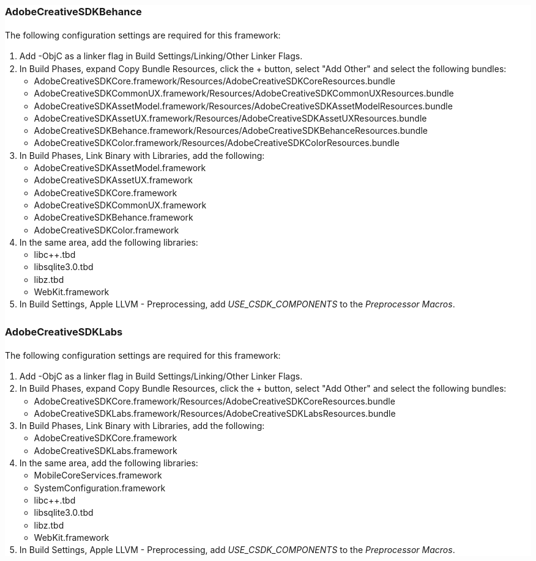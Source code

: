 <a name="behance"></a>
### AdobeCreativeSDKBehance

The following configuration settings are required for this framework:

1. Add -ObjC as a linker flag in Build Settings/Linking/Other Linker Flags.
2. In Build Phases, expand Copy Bundle Resources, click the + button, select "Add Other" and select the following bundles:
    + AdobeCreativeSDKCore.framework/Resources/AdobeCreativeSDKCoreResources.bundle
    + AdobeCreativeSDKCommonUX.framework/Resources/AdobeCreativeSDKCommonUXResources.bundle
    + AdobeCreativeSDKAssetModel.framework/Resources/AdobeCreativeSDKAssetModelResources.bundle
    + AdobeCreativeSDKAssetUX.framework/Resources/AdobeCreativeSDKAssetUXResources.bundle
    + AdobeCreativeSDKBehance.framework/Resources/AdobeCreativeSDKBehanceResources.bundle
    + AdobeCreativeSDKColor.framework/Resources/AdobeCreativeSDKColorResources.bundle
3. In Build Phases, Link Binary with Libraries, add the following:
    + AdobeCreativeSDKAssetModel.framework
    + AdobeCreativeSDKAssetUX.framework
    + AdobeCreativeSDKCore.framework
    + AdobeCreativeSDKCommonUX.framework
    + AdobeCreativeSDKBehance.framework
    + AdobeCreativeSDKColor.framework
4. In the same area, add the following libraries:
    + libc++.tbd
    + libsqlite3.0.tbd
    + libz.tbd
    + WebKit.framework
5. In Build Settings, Apple LLVM - Preprocessing, add *USE_CSDK_COMPONENTS* to the *Preprocessor Macros*.

<a name="labs"></a>
### AdobeCreativeSDKLabs

The following configuration settings are required for this framework:

1. Add -ObjC as a linker flag in Build Settings/Linking/Other Linker Flags.
2. In Build Phases, expand Copy Bundle Resources, click the + button, select "Add Other" and select the following bundles:
    + AdobeCreativeSDKCore.framework/Resources/AdobeCreativeSDKCoreResources.bundle
    + AdobeCreativeSDKLabs.framework/Resources/AdobeCreativeSDKLabsResources.bundle
3. In Build Phases, Link Binary with Libraries, add the following:
    + AdobeCreativeSDKCore.framework
    + AdobeCreativeSDKLabs.framework
4. In the same area, add the following libraries:
    + MobileCoreServices.framework
    + SystemConfiguration.framework
    + libc++.tbd
    + libsqlite3.0.tbd
    + libz.tbd
    + WebKit.framework
5. In Build Settings, Apple LLVM - Preprocessing, add *USE_CSDK_COMPONENTS* to the *Preprocessor Macros*.
